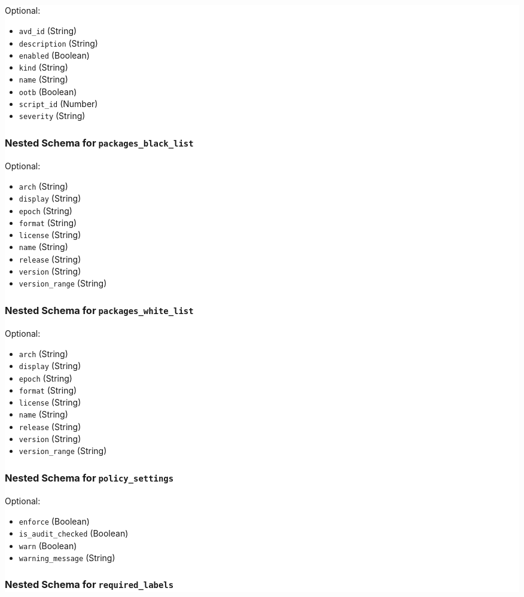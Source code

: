 Optional:

- `avd_id` (String)
- `description` (String)
- `enabled` (Boolean)
- `kind` (String)
- `name` (String)
- `ootb` (Boolean)
- `script_id` (Number)
- `severity` (String)


<a id="nestedblock--packages_black_list"></a>
### Nested Schema for `packages_black_list`

Optional:

- `arch` (String)
- `display` (String)
- `epoch` (String)
- `format` (String)
- `license` (String)
- `name` (String)
- `release` (String)
- `version` (String)
- `version_range` (String)


<a id="nestedblock--packages_white_list"></a>
### Nested Schema for `packages_white_list`

Optional:

- `arch` (String)
- `display` (String)
- `epoch` (String)
- `format` (String)
- `license` (String)
- `name` (String)
- `release` (String)
- `version` (String)
- `version_range` (String)


<a id="nestedblock--policy_settings"></a>
### Nested Schema for `policy_settings`

Optional:

- `enforce` (Boolean)
- `is_audit_checked` (Boolean)
- `warn` (Boolean)
- `warning_message` (String)


<a id="nestedblock--required_labels"></a>
### Nested Schema for `required_labels`
